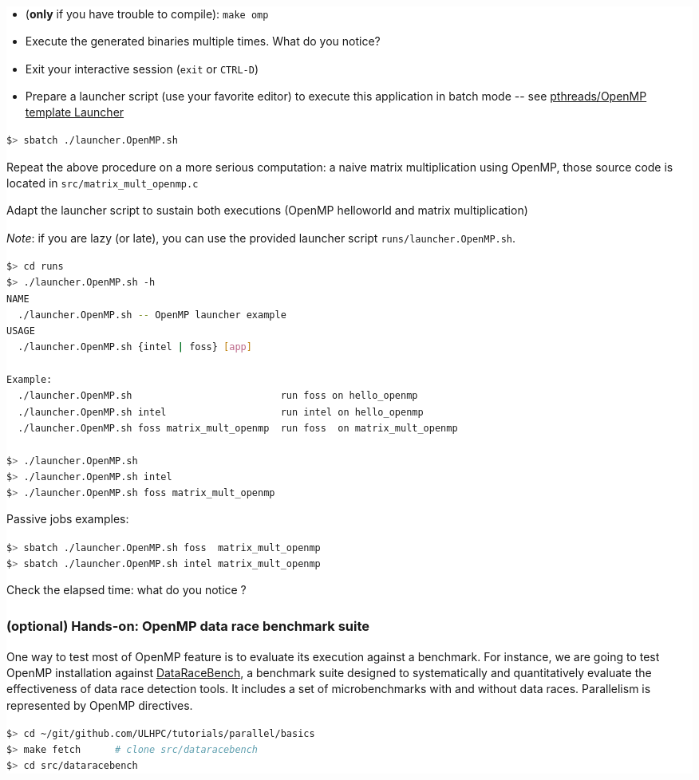 * (__only__ if you have trouble to compile): `make omp`

* Execute the generated binaries multiple times. What do you notice?
* Exit your interactive session (`exit` or `CTRL-D`)
* Prepare a launcher script (use your favorite editor) to execute this application in batch mode -- see [pthreads/OpenMP template  Launcher](https://hpc-docs.uni.lu/slurm/launchers/#pthreadsopenmp-launcher)

```bash
$> sbatch ./launcher.OpenMP.sh
```

Repeat the above procedure on a more serious computation: a naive matrix multiplication  using OpenMP, those source code is located in `src/matrix_mult_openmp.c`

Adapt the launcher script to sustain both executions (OpenMP helloworld and matrix multiplication)

_Note_: if you are lazy (or late), you can use the provided launcher script `runs/launcher.OpenMP.sh`.

```bash
$> cd runs
$> ./launcher.OpenMP.sh -h
NAME
  ./launcher.OpenMP.sh -- OpenMP launcher example
USAGE
  ./launcher.OpenMP.sh {intel | foss} [app]

Example:
  ./launcher.OpenMP.sh                          run foss on hello_openmp
  ./launcher.OpenMP.sh intel                    run intel on hello_openmp
  ./launcher.OpenMP.sh foss matrix_mult_openmp  run foss  on matrix_mult_openmp

$> ./launcher.OpenMP.sh
$> ./launcher.OpenMP.sh intel
$> ./launcher.OpenMP.sh foss matrix_mult_openmp
```

Passive jobs examples:

```bash
$> sbatch ./launcher.OpenMP.sh foss  matrix_mult_openmp
$> sbatch ./launcher.OpenMP.sh intel matrix_mult_openmp
```

Check the elapsed time: what do you notice ?

### (optional) Hands-on: OpenMP data race benchmark suite

One way to test most of OpenMP feature is to evaluate its execution against a benchmark.
For instance, we are going to test OpenMP installation against  [DataRaceBench](https://github.com/LLNL/dataracebench), a benchmark suite designed to systematically and quantitatively evaluate the effectiveness of data race detection tools.
It includes a set of microbenchmarks with and without data races. Parallelism is represented by OpenMP directives.

```bash
$> cd ~/git/github.com/ULHPC/tutorials/parallel/basics
$> make fetch      # clone src/dataracebench
$> cd src/dataracebench
```
